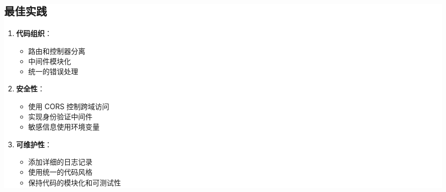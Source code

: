 ## 最佳实践

1. **代码组织**：
   - 路由和控制器分离
   - 中间件模块化
   - 统一的错误处理

2. **安全性**：
   - 使用 CORS 控制跨域访问
   - 实现身份验证中间件
   - 敏感信息使用环境变量

3. **可维护性**：
   - 添加详细的日志记录
   - 使用统一的代码风格
   - 保持代码的模块化和可测试性